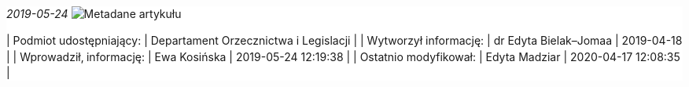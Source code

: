 *2019-05-24*
![Metadane artykułu](/bundles/app/img/metadane-s3.png "Metadane artykułu")




| Podmiot udostępniający: | Departament Orzecznictwa i Legislacji |
| Wytworzył informację: | dr Edyta Bielak–Jomaa | 2019-04-18 |
| Wprowadził‚ informację: | Ewa Kosińska | 2019-05-24 12:19:38 |
| Ostatnio modyfikował: | Edyta Madziar | 2020-04-17 12:08:35 |



